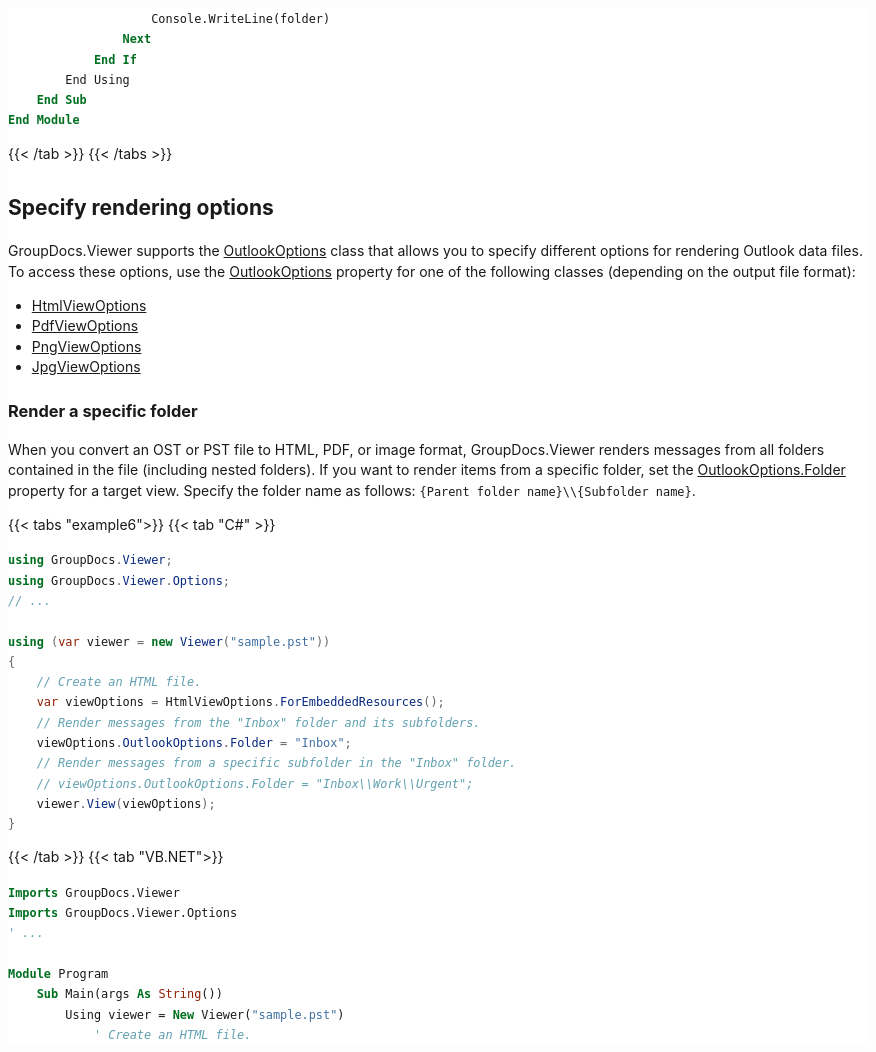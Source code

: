 ```vb
                    Console.WriteLine(folder)
                Next
            End If
        End Using
    End Sub
End Module
```
{{< /tab >}}
{{< /tabs >}}

## Specify rendering options

GroupDocs.Viewer supports the [OutlookOptions](https://reference.groupdocs.com/viewer/net/groupdocs.viewer.options/outlookoptions) class that allows you to specify different options for rendering Outlook data files. To access these options, use the [OutlookOptions](https://reference.groupdocs.com/viewer/net/groupdocs.viewer.options/baseviewoptions/properties/outlookoptions) property for one of the following classes (depending on the output file format):

* [HtmlViewOptions](https://reference.groupdocs.com/net/viewer/groupdocs.viewer.options/htmlviewoptions) 
* [PdfViewOptions](https://reference.groupdocs.com/net/viewer/groupdocs.viewer.options/pdfviewoptions)
* [PngViewOptions](https://reference.groupdocs.com/net/viewer/groupdocs.viewer.options/pngviewoptions)
* [JpgViewOptions](https://reference.groupdocs.com/net/viewer/groupdocs.viewer.options/jpgviewoptions)

### Render a specific folder

When you convert an OST or PST file to HTML, PDF, or image format, GroupDocs.Viewer renders messages from all folders contained in the file (including nested folders). If you want to render items from a specific folder, set the [OutlookOptions.Folder](https://reference.groupdocs.com/net/viewer/groupdocs.viewer.options/outlookoptions/properties/folder) property for a target view. Specify the folder name as follows: `{Parent folder name}\\{Subfolder name}`.


{{< tabs "example6">}}
{{< tab "C#" >}}
```csharp
using GroupDocs.Viewer;
using GroupDocs.Viewer.Options;
// ...

using (var viewer = new Viewer("sample.pst"))
{
    // Create an HTML file.
    var viewOptions = HtmlViewOptions.ForEmbeddedResources();
    // Render messages from the "Inbox" folder and its subfolders.
    viewOptions.OutlookOptions.Folder = "Inbox";
    // Render messages from a specific subfolder in the "Inbox" folder.
    // viewOptions.OutlookOptions.Folder = "Inbox\\Work\\Urgent";
    viewer.View(viewOptions);
}
```
{{< /tab >}}
{{< tab "VB.NET">}}
```vb
Imports GroupDocs.Viewer
Imports GroupDocs.Viewer.Options
' ...

Module Program
    Sub Main(args As String())
        Using viewer = New Viewer("sample.pst")
            ' Create an HTML file.
```